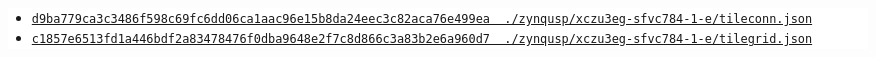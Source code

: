  * [`d9ba779ca3c3486f598c69fc6dd06ca1aac96e15b8da24eec3c82aca76e499ea  ./zynqusp/xczu3eg-sfvc784-1-e/tileconn.json`](./zynqusp/xczu3eg-sfvc784-1-e/tileconn.json)
 * [`c1857e6513fd1a446bdf2a83478476f0dba9648e2f7c8d866c3a83b2e6a960d7  ./zynqusp/xczu3eg-sfvc784-1-e/tilegrid.json`](./zynqusp/xczu3eg-sfvc784-1-e/tilegrid.json)
